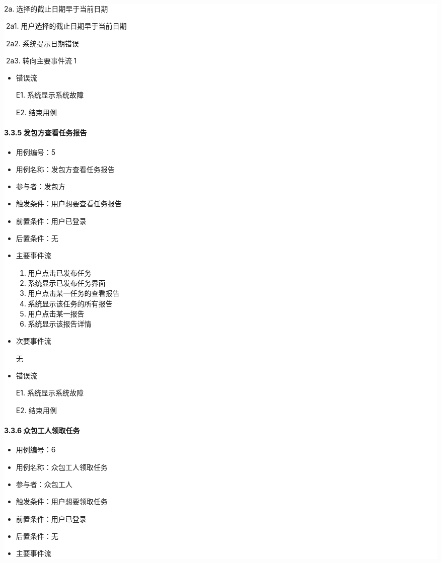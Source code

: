   2a. 选择的截止日期早于当前日期

  ​		2a1. 用户选择的截止日期早于当前日期

  ​		2a2. 系统提示日期错误

  ​		2a3. 转向主要事件流 1

- 错误流

  E1. 系统显示系统故障

  E2. 结束用例

#### 3.3.5 发包方查看任务报告

- 用例编号：5

- 用例名称：发包方查看任务报告

- 参与者：发包方

- 触发条件：用户想要查看任务报告

- 前置条件：用户已登录

- 后置条件：无

- 主要事件流

  1. 用户点击已发布任务
  2. 系统显示已发布任务界面
  3. 用户点击某一任务的查看报告
  4. 系统显示该任务的所有报告
  5. 用户点击某一报告
  6. 系统显示该报告详情

- 次要事件流

  无

- 错误流

  E1. 系统显示系统故障

  E2. 结束用例

#### 3.3.6 众包工人领取任务

- 用例编号：6

- 用例名称：众包工人领取任务

- 参与者：众包工人

- 触发条件：用户想要领取任务

- 前置条件：用户已登录

- 后置条件：无

- 主要事件流
